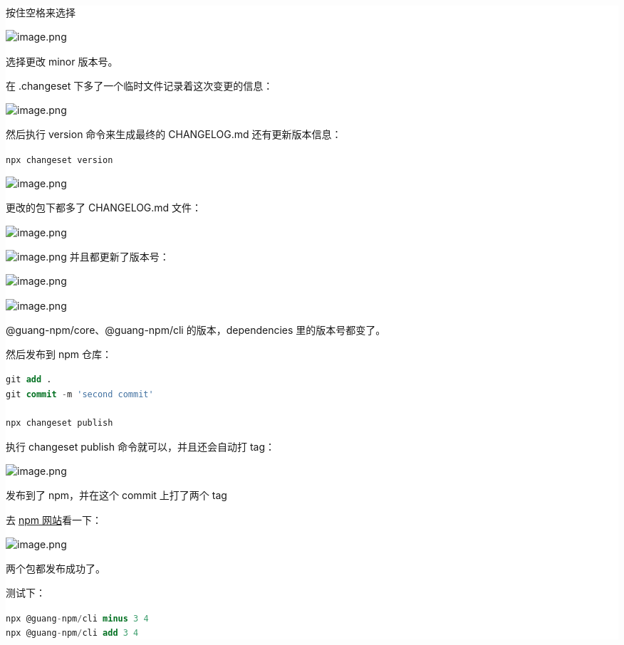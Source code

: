 按住空格来选择

![image.png](https://p6-juejin.byteimg.com/tos-cn-i-k3u1fbpfcp/8633c0be71a145abb615be5fce81ebdf~tplv-k3u1fbpfcp-jj-mark:1600:0:0:0:q75.jpg#?w=1210&h=578&s=159048&e=png&b=191919)

选择更改 minor 版本号。

在 .changeset 下多了一个临时文件记录着这次变更的信息：

![image.png](https://p9-juejin.byteimg.com/tos-cn-i-k3u1fbpfcp/609c671325ec47ec8ab00535e4fc22c0~tplv-k3u1fbpfcp-jj-mark:1600:0:0:0:q75.jpg#?w=1044&h=324&s=64604&e=png&b=1c1c1c)

然后执行 version 命令来生成最终的 CHANGELOG.md 还有更新版本信息：

```
npx changeset version
```

![image.png](https://p6-juejin.byteimg.com/tos-cn-i-k3u1fbpfcp/df2c6f70da6a420f9129ba900743fc4a~tplv-k3u1fbpfcp-jj-mark:1600:0:0:0:q75.jpg#?w=1040&h=90&s=22662&e=png&b=191919)

更改的包下都多了 CHANGELOG.md 文件：

![image.png](https://p6-juejin.byteimg.com/tos-cn-i-k3u1fbpfcp/85bcab1ce8fa4f84b3ba899d8c1f0a36~tplv-k3u1fbpfcp-jj-mark:1600:0:0:0:q75.jpg#?w=1320&h=558&s=136356&e=png&b=1e1e1e)

![image.png](https://p6-juejin.byteimg.com/tos-cn-i-k3u1fbpfcp/3c4bb6479eb34b0c9059d3b242281ffc~tplv-k3u1fbpfcp-jj-mark:1600:0:0:0:q75.jpg#?w=1926&h=698&s=183748&e=png&b=202020) 并且都更新了版本号：

![image.png](https://p1-juejin.byteimg.com/tos-cn-i-k3u1fbpfcp/c9f34086d09442839a60d7856dac1532~tplv-k3u1fbpfcp-jj-mark:1600:0:0:0:q75.jpg#?w=1162&h=674&s=165866&e=png&b=1e1e1e)

![image.png](https://p3-juejin.byteimg.com/tos-cn-i-k3u1fbpfcp/3c9391954ce445e38c20b2fcf5d142ed~tplv-k3u1fbpfcp-jj-mark:1600:0:0:0:q75.jpg#?w=1282&h=1010&s=236778&e=png&b=1d1d1d)

@guang-npm/core、@guang-npm/cli 的版本，dependencies 里的版本号都变了。

然后发布到 npm 仓库：

```sql
git add .
git commit -m 'second commit'

npx changeset publish
```

执行 changeset publish 命令就可以，并且还会自动打 tag：

![image.png](https://p3-juejin.byteimg.com/tos-cn-i-k3u1fbpfcp/f950c22ec5d84c3ca3673f7a0390a757~tplv-k3u1fbpfcp-jj-mark:1600:0:0:0:q75.jpg#?w=966&h=620&s=156384&e=png&b=191919)

发布到了 npm，并在这个 commit 上打了两个 tag

去 [npm 网站](https://www.npmjs.com/~quark-gluon-plasma?activeTab=packages "https://www.npmjs.com/~quark-gluon-plasma?activeTab=packages")看一下：

![image.png](https://p9-juejin.byteimg.com/tos-cn-i-k3u1fbpfcp/ff151f3b70284cd0b7dd9c549ffbb67d~tplv-k3u1fbpfcp-jj-mark:1600:0:0:0:q75.jpg#?w=2122&h=1290&s=258848&e=png&b=fefefe)

两个包都发布成功了。

测试下：

```sql
npx @guang-npm/cli minus 3 4
npx @guang-npm/cli add 3 4
```
